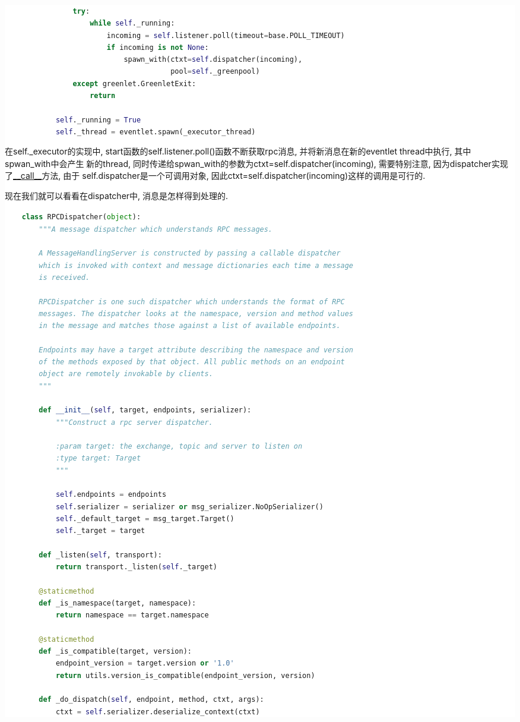 ~~~python
                try:
                    while self._running:
                        incoming = self.listener.poll(timeout=base.POLL_TIMEOUT)
                        if incoming is not None:
                            spawn_with(ctxt=self.dispatcher(incoming),
                                       pool=self._greenpool)
                except greenlet.GreenletExit:
                    return

            self._running = True
            self._thread = eventlet.spawn(_executor_thread)
~~~

在self.\_executor的实现中, start函数的self.listener.poll()函数不断获取rpc消息, 并将新消息在新的eventlet thread中执行, 其中spwan_with中会产生
新的thread, 同时传递给spwan\_with的参数为ctxt=self.dispatcher(incoming), 需要特别注意, 因为dispatcher实现了[\_\_call\_\_][1]方法, 由于
self.dispatcher是一个可调用对象, 因此ctxt=self.dispatcher(incoming)这样的调用是可行的.

现在我们就可以看看在dispatcher中, 消息是怎样得到处理的.

~~~python
    class RPCDispatcher(object):
        """A message dispatcher which understands RPC messages.

        A MessageHandlingServer is constructed by passing a callable dispatcher
        which is invoked with context and message dictionaries each time a message
        is received.

        RPCDispatcher is one such dispatcher which understands the format of RPC
        messages. The dispatcher looks at the namespace, version and method values
        in the message and matches those against a list of available endpoints.

        Endpoints may have a target attribute describing the namespace and version
        of the methods exposed by that object. All public methods on an endpoint
        object are remotely invokable by clients.
        """

        def __init__(self, target, endpoints, serializer):
            """Construct a rpc server dispatcher.

            :param target: the exchange, topic and server to listen on
            :type target: Target
            """
    
            self.endpoints = endpoints
            self.serializer = serializer or msg_serializer.NoOpSerializer()
            self._default_target = msg_target.Target()
            self._target = target
    
        def _listen(self, transport):
            return transport._listen(self._target)
    
        @staticmethod
        def _is_namespace(target, namespace):
            return namespace == target.namespace
    
        @staticmethod
        def _is_compatible(target, version):
            endpoint_version = target.version or '1.0'
            return utils.version_is_compatible(endpoint_version, version)
    
        def _do_dispatch(self, endpoint, method, ctxt, args):
            ctxt = self.serializer.deserialize_context(ctxt)
~~~

[1]: http://stackoverflow.com/questions/5824881/python-call-special-method-practical-example
[2]: http://www.secnetix.de/olli/Python/lambda_functions.hawk